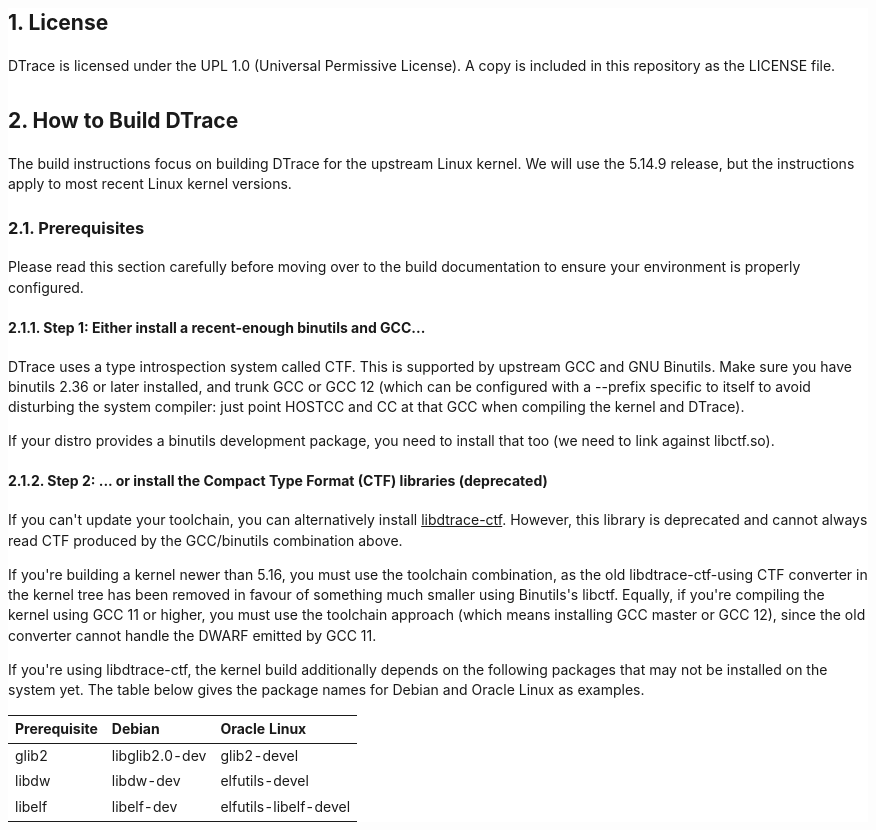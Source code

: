 ## 1. License

DTrace is licensed under the UPL 1.0 (Universal Permissive License).
A copy is included in this repository as the LICENSE file.

## 2. How to Build DTrace

The build instructions focus on building DTrace for the upstream Linux kernel.
We will use the 5.14.9 release, but the instructions apply to most recent Linux
kernel versions.

### 2.1. Prerequisites

Please read this section carefully before moving over to the build
documentation to ensure your environment is properly configured.

#### 2.1.1. Step 1: Either install a recent-enough binutils and GCC...

DTrace uses a type introspection system called CTF.  This is supported by
upstream GCC and GNU Binutils.  Make sure you have binutils 2.36 or later
installed, and trunk GCC or GCC 12 (which can be configured with a --prefix
specific to itself to avoid disturbing the system compiler: just point
HOSTCC and CC at that GCC when compiling the kernel and DTrace).

If your distro provides a binutils development package, you need to install
that too (we need to link against libctf.so).

#### 2.1.2. Step 2: ... or install the Compact Type Format (CTF) libraries (deprecated)

If you can't update your toolchain, you can alternatively install
[libdtrace-ctf](https://github.com/oracle/libdtrace-ctf).  However, this library
is deprecated and cannot always read CTF produced by the GCC/binutils combination
above.

If you're building a kernel newer than 5.16, you must use the toolchain combination,
as the old libdtrace-ctf-using CTF converter in the kernel tree has been removed
in favour of something much smaller using Binutils's libctf.  Equally, if you're
compiling the kernel using GCC 11 or higher, you must use the toolchain approach
(which means installing GCC master or GCC 12), since the old converter cannot
handle the DWARF emitted by GCC 11.

If you're using libdtrace-ctf, the kernel build additionally depends on the
following packages that may not be installed on the system yet.  The table below
gives the package names for Debian and Oracle Linux as examples.

| Prerequisite | Debian           | Oracle Linux          |
|:-------------|:-----------------|:----------------------|
| glib2        | libglib2.0-dev   | glib2-devel           |
| libdw        | libdw-dev        | elfutils-devel        |
| libelf       | libelf-dev       | elfutils-libelf-devel |
